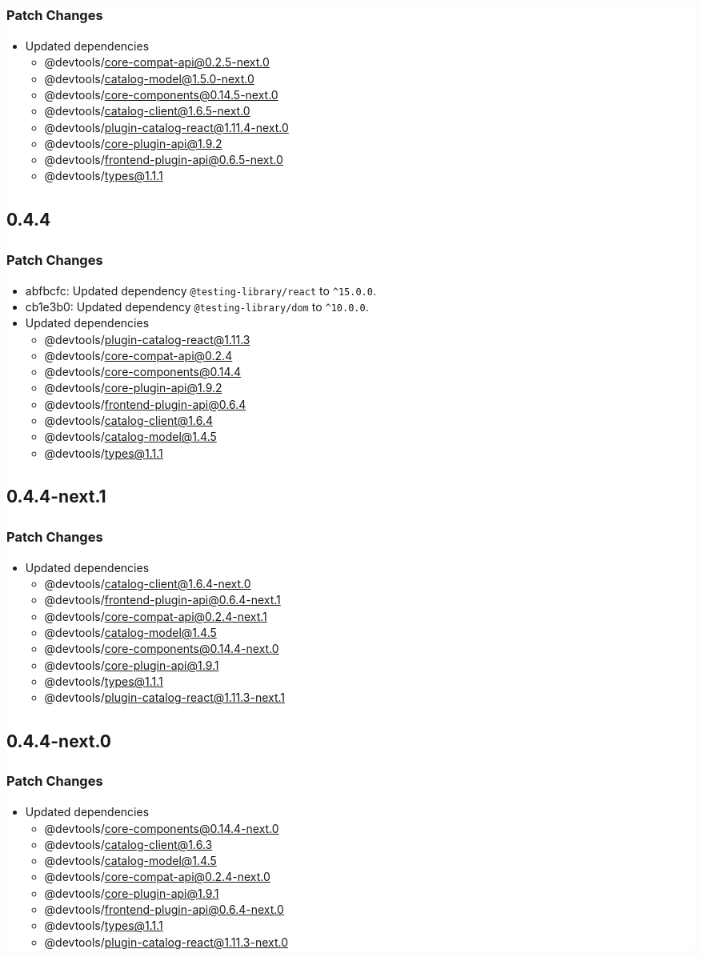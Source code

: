 ### Patch Changes

- Updated dependencies
  - @devtools/core-compat-api@0.2.5-next.0
  - @devtools/catalog-model@1.5.0-next.0
  - @devtools/core-components@0.14.5-next.0
  - @devtools/catalog-client@1.6.5-next.0
  - @devtools/plugin-catalog-react@1.11.4-next.0
  - @devtools/core-plugin-api@1.9.2
  - @devtools/frontend-plugin-api@0.6.5-next.0
  - @devtools/types@1.1.1

## 0.4.4

### Patch Changes

- abfbcfc: Updated dependency `@testing-library/react` to `^15.0.0`.
- cb1e3b0: Updated dependency `@testing-library/dom` to `^10.0.0`.
- Updated dependencies
  - @devtools/plugin-catalog-react@1.11.3
  - @devtools/core-compat-api@0.2.4
  - @devtools/core-components@0.14.4
  - @devtools/core-plugin-api@1.9.2
  - @devtools/frontend-plugin-api@0.6.4
  - @devtools/catalog-client@1.6.4
  - @devtools/catalog-model@1.4.5
  - @devtools/types@1.1.1

## 0.4.4-next.1

### Patch Changes

- Updated dependencies
  - @devtools/catalog-client@1.6.4-next.0
  - @devtools/frontend-plugin-api@0.6.4-next.1
  - @devtools/core-compat-api@0.2.4-next.1
  - @devtools/catalog-model@1.4.5
  - @devtools/core-components@0.14.4-next.0
  - @devtools/core-plugin-api@1.9.1
  - @devtools/types@1.1.1
  - @devtools/plugin-catalog-react@1.11.3-next.1

## 0.4.4-next.0

### Patch Changes

- Updated dependencies
  - @devtools/core-components@0.14.4-next.0
  - @devtools/catalog-client@1.6.3
  - @devtools/catalog-model@1.4.5
  - @devtools/core-compat-api@0.2.4-next.0
  - @devtools/core-plugin-api@1.9.1
  - @devtools/frontend-plugin-api@0.6.4-next.0
  - @devtools/types@1.1.1
  - @devtools/plugin-catalog-react@1.11.3-next.0
